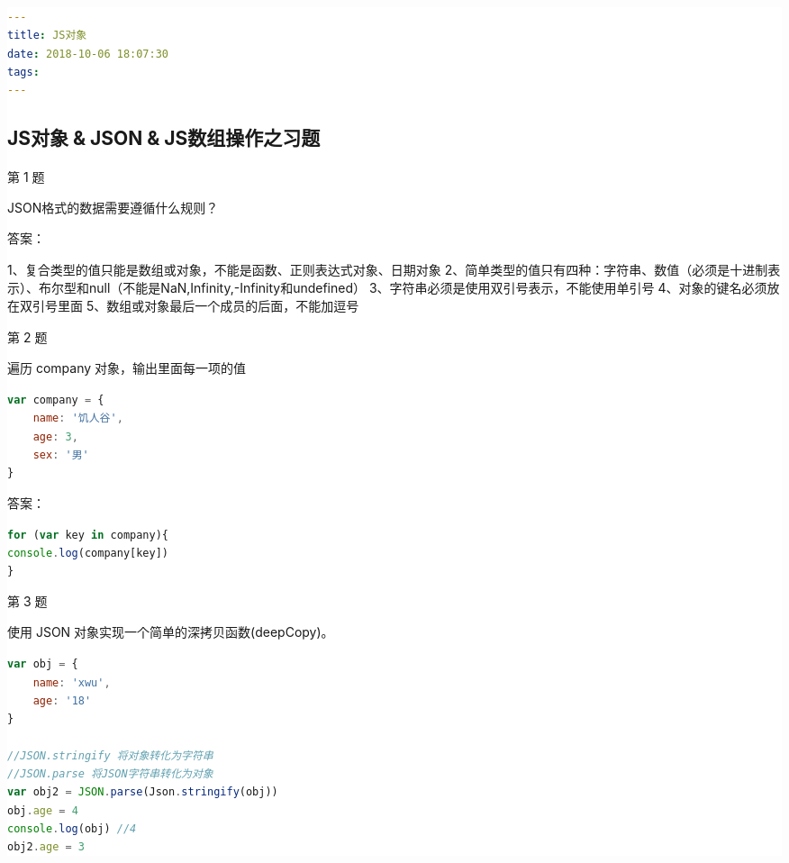 ```yaml
---
title: JS对象
date: 2018-10-06 18:07:30
tags:
---
```


## JS对象 & JSON & JS数组操作之习题

第 1 题

JSON格式的数据需要遵循什么规则？

答案：

1、复合类型的值只能是数组或对象，不能是函数、正则表达式对象、日期对象
2、简单类型的值只有四种：字符串、数值（必须是十进制表示）、布尔型和null（不能是NaN,Infinity,-Infinity和undefined）
3、字符串必须是使用双引号表示，不能使用单引号
4、对象的键名必须放在双引号里面
5、数组或对象最后一个成员的后面，不能加逗号



第 2 题

遍历 company 对象，输出里面每一项的值

```javascript
var company = {
    name: '饥人谷',
    age: 3,
    sex: '男'
}
```

答案：

```javascript
for (var key in company){
console.log(company[key])
}
```



第 3 题

使用 JSON 对象实现一个简单的深拷贝函数(deepCopy)。

```javascript
var obj = {
    name: 'xwu',
    age: '18'
}

//JSON.stringify 将对象转化为字符串
//JSON.parse 将JSON字符串转化为对象
var obj2 = JSON.parse(Json.stringify(obj))
obj.age = 4 
console.log(obj) //4
obj2.age = 3

```
